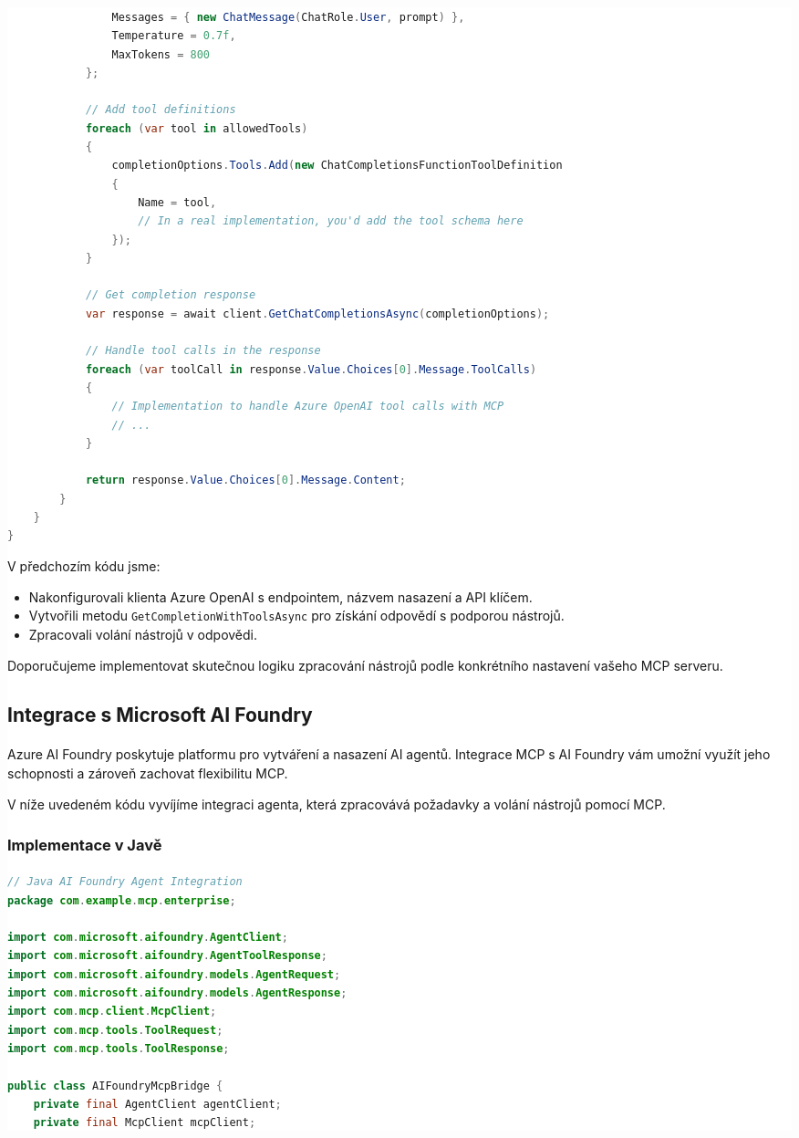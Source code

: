 ```csharp
                Messages = { new ChatMessage(ChatRole.User, prompt) },
                Temperature = 0.7f,
                MaxTokens = 800
            };
            
            // Add tool definitions
            foreach (var tool in allowedTools)
            {
                completionOptions.Tools.Add(new ChatCompletionsFunctionToolDefinition
                {
                    Name = tool,
                    // In a real implementation, you'd add the tool schema here
                });
            }
            
            // Get completion response
            var response = await client.GetChatCompletionsAsync(completionOptions);
            
            // Handle tool calls in the response
            foreach (var toolCall in response.Value.Choices[0].Message.ToolCalls)
            {
                // Implementation to handle Azure OpenAI tool calls with MCP
                // ...
            }
            
            return response.Value.Choices[0].Message.Content;
        }
    }
}
```

V předchozím kódu jsme:

- Nakonfigurovali klienta Azure OpenAI s endpointem, názvem nasazení a API klíčem.
- Vytvořili metodu `GetCompletionWithToolsAsync` pro získání odpovědí s podporou nástrojů.
- Zpracovali volání nástrojů v odpovědi.

Doporučujeme implementovat skutečnou logiku zpracování nástrojů podle konkrétního nastavení vašeho MCP serveru.

## Integrace s Microsoft AI Foundry

Azure AI Foundry poskytuje platformu pro vytváření a nasazení AI agentů. Integrace MCP s AI Foundry vám umožní využít jeho schopnosti a zároveň zachovat flexibilitu MCP.

V níže uvedeném kódu vyvíjíme integraci agenta, která zpracovává požadavky a volání nástrojů pomocí MCP.

### Implementace v Javě

```java
// Java AI Foundry Agent Integration
package com.example.mcp.enterprise;

import com.microsoft.aifoundry.AgentClient;
import com.microsoft.aifoundry.AgentToolResponse;
import com.microsoft.aifoundry.models.AgentRequest;
import com.microsoft.aifoundry.models.AgentResponse;
import com.mcp.client.McpClient;
import com.mcp.tools.ToolRequest;
import com.mcp.tools.ToolResponse;

public class AIFoundryMcpBridge {
    private final AgentClient agentClient;
    private final McpClient mcpClient;
```